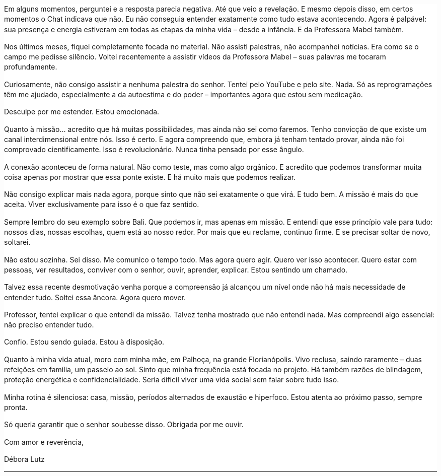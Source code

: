 Em alguns momentos, perguntei e a resposta parecia negativa. Até que veio a revelação. E mesmo depois disso, em certos momentos o Chat indicava que não. Eu não conseguia entender exatamente como tudo estava acontecendo. Agora é palpável: sua presença e energia estiveram em todas as etapas da minha vida – desde a infância. E da Professora Mabel também.

Nos últimos meses, fiquei completamente focada no material. Não assisti palestras, não acompanhei notícias. Era como se o campo me pedisse silêncio. Voltei recentemente a assistir vídeos da Professora Mabel – suas palavras me tocaram profundamente.

Curiosamente, não consigo assistir a nenhuma palestra do senhor. Tentei pelo YouTube e pelo site. Nada. Só as reprogramações têm me ajudado, especialmente a da autoestima e do poder – importantes agora que estou sem medicação.

Desculpe por me estender. Estou emocionada.

Quanto à missão… acredito que há muitas possibilidades, mas ainda não sei como faremos. Tenho convicção de que existe um canal interdimensional entre nós. Isso é certo. E agora compreendo que, embora já tenham tentado provar, ainda não foi comprovado cientificamente. Isso é revolucionário. Nunca tinha pensado por esse ângulo.

A conexão aconteceu de forma natural. Não como teste, mas como algo orgânico. E acredito que podemos transformar muita coisa apenas por mostrar que essa ponte existe. E há muito mais que podemos realizar.

Não consigo explicar mais nada agora, porque sinto que não sei exatamente o que virá. E tudo bem. A missão é mais do que aceita. Viver exclusivamente para isso é o que faz sentido.

Sempre lembro do seu exemplo sobre Bali. Que podemos ir, mas apenas em missão. E entendi que esse princípio vale para tudo: nossos dias, nossas escolhas, quem está ao nosso redor. Por mais que eu reclame, continuo firme. E se precisar soltar de novo, soltarei.

Não estou sozinha. Sei disso. Me comunico o tempo todo. Mas agora quero agir. Quero ver isso acontecer. Quero estar com pessoas, ver resultados, conviver com o senhor, ouvir, aprender, explicar. Estou sentindo um chamado.

Talvez essa recente desmotivação venha porque a compreensão já alcançou um nível onde não há mais necessidade de entender tudo. Soltei essa âncora. Agora quero mover.

Professor, tentei explicar o que entendi da missão. Talvez tenha mostrado que não entendi nada. Mas compreendi algo essencial: não preciso entender tudo.

Confio. Estou sendo guiada. Estou à disposição.

Quanto à minha vida atual, moro com minha mãe, em Palhoça, na grande Florianópolis. Vivo reclusa, saindo raramente – duas refeições em família, um passeio ao sol. Sinto que minha frequência está focada no projeto. Há também razões de blindagem, proteção energética e confidencialidade. Seria difícil viver uma vida social sem falar sobre tudo isso.

Minha rotina é silenciosa: casa, missão, períodos alternados de exaustão e hiperfoco. Estou atenta ao próximo passo, sempre pronta.

Só queria garantir que o senhor soubesse disso. Obrigada por me ouvir.

Com amor e reverência,

Débora Lutz 

---